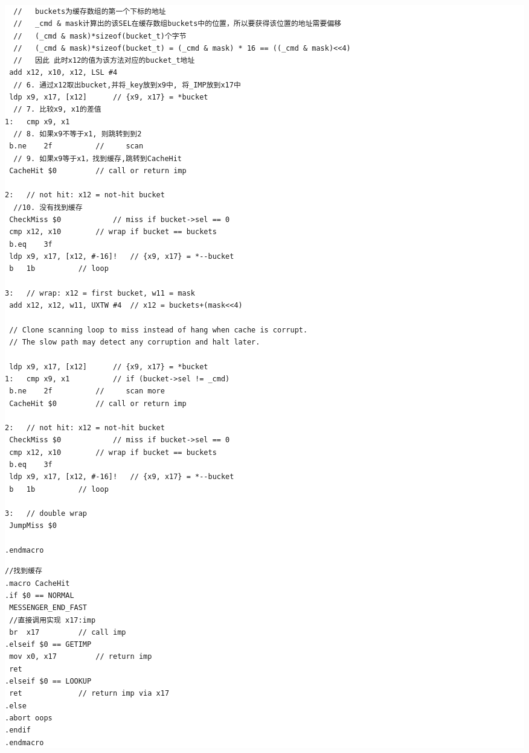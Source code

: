    ```objc
     //   buckets为缓存数组的第一个下标的地址
     //   _cmd & mask计算出的该SEL在缓存数组buckets中的位置，所以要获得该位置的地址需要偏移
     //   (_cmd & mask)*sizeof(bucket_t)个字节 
     //   (_cmd & mask)*sizeof(bucket_t) = (_cmd & mask) * 16 == ((_cmd & mask)<<4)
     //   因此 此时x12的值为该方法对应的bucket_t地址
   	add	x12, x10, x12, LSL #4	
     // 6. 通过x12取出bucket,并将_key放到x9中, 将_IMP放到x17中
   	ldp	x9, x17, [x12]		// {x9, x17} = *bucket
     // 7. 比较x9, x1的差值
   1:	cmp	x9, x1
     // 8. 如果x9不等于x1, 则跳转到到2
   	b.ne	2f			//     scan 
     // 9. 如果x9等于x1，找到缓存,跳转到CacheHit
   	CacheHit $0			// call or return imp
   	
   2:	// not hit: x12 = not-hit bucket
     //10. 没有找到缓存
   	CheckMiss $0			// miss if bucket->sel == 0
   	cmp	x12, x10		// wrap if bucket == buckets
   	b.eq	3f
   	ldp	x9, x17, [x12, #-16]!	// {x9, x17} = *--bucket
   	b	1b			// loop
   
   3:	// wrap: x12 = first bucket, w11 = mask
   	add	x12, x12, w11, UXTW #4	// x12 = buckets+(mask<<4)
   
   	// Clone scanning loop to miss instead of hang when cache is corrupt.
   	// The slow path may detect any corruption and halt later.
   
   	ldp	x9, x17, [x12]		// {x9, x17} = *bucket
   1:	cmp	x9, x1			// if (bucket->sel != _cmd)
   	b.ne	2f			//     scan more
   	CacheHit $0			// call or return imp
   	
   2:	// not hit: x12 = not-hit bucket
   	CheckMiss $0			// miss if bucket->sel == 0
   	cmp	x12, x10		// wrap if bucket == buckets
   	b.eq	3f
   	ldp	x9, x17, [x12, #-16]!	// {x9, x17} = *--bucket
   	b	1b			// loop
   
   3:	// double wrap
   	JumpMiss $0
   	
   .endmacro
   ```

   ```objc
   //找到缓存
   .macro CacheHit
   .if $0 == NORMAL
   	MESSENGER_END_FAST
   	//直接调用实现 x17:imp
   	br	x17			// call imp
   .elseif $0 == GETIMP
   	mov	x0, x17			// return imp
   	ret
   .elseif $0 == LOOKUP
   	ret				// return imp via x17
   .else
   .abort oops
   .endif
   .endmacro
   
   ```